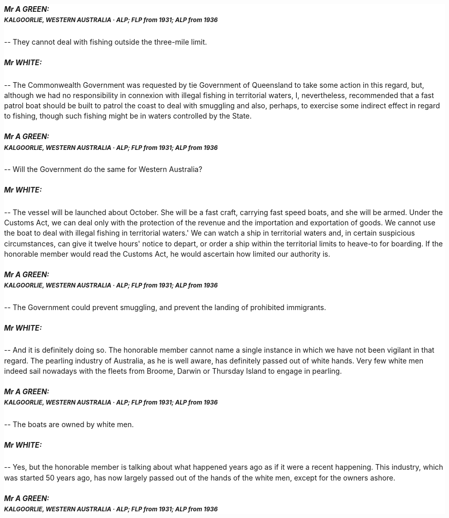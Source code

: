 ##### Mr A GREEN:<br><small class="text-muted">KALGOORLIE, WESTERN AUSTRALIA &middot; ALP; FLP from 1931; ALP from 1936</small>

--  They cannot deal with fishing outside the three-mile limit. 

##### Mr WHITE:

-- The Commonwealth Government was requested by tie Government of Queensland to take some action in this regard, but, although we had no responsibility in connexion with illegal fishing in territorial waters, I, nevertheless, recommended that a fast patrol boat should be built to patrol the coast to deal with smuggling and also, perhaps, to exercise some indirect effect in regard to fishing, though such fishing might be in waters controlled by the State. 

##### Mr A GREEN:<br><small class="text-muted">KALGOORLIE, WESTERN AUSTRALIA &middot; ALP; FLP from 1931; ALP from 1936</small>

-- Will the Government do the same for Western Australia? 

##### Mr WHITE:

-- The vessel will be launched about October. She will be a fast craft, carrying fast speed boats, and she will be armed. Under the Customs Act, we can deal only with the protection of the revenue and the importation and exportation of goods. We cannot use the boat to deal with illegal fishing in territorial waters.' We can watch a ship in territorial waters and, in certain suspicious circumstances, can give it twelve hours' notice to depart, or order a ship within the territorial limits to heave-to for boarding. If the honorable member would read the Customs Act, he would ascertain how limited our authority is. 

##### Mr A GREEN:<br><small class="text-muted">KALGOORLIE, WESTERN AUSTRALIA &middot; ALP; FLP from 1931; ALP from 1936</small>

--  The Government could prevent smuggling, and prevent the landing of prohibited immigrants. 

##### Mr WHITE:

-- And it is definitely doing so. The honorable member cannot name a single instance in which we have not been vigilant in that regard. The pearling industry of Australia, as he is well aware, has definitely passed out of white hands. Very few white men indeed sail nowadays with the fleets from Broome, Darwin or Thursday Island to engage in pearling. 

##### Mr A GREEN:<br><small class="text-muted">KALGOORLIE, WESTERN AUSTRALIA &middot; ALP; FLP from 1931; ALP from 1936</small>

--  The boats are owned by white men. 

##### Mr WHITE:

-- Yes, but the honorable member is talking about what happened years ago as if it were a recent happening. This industry, which was started 50 years ago, has now largely passed out of the hands of the white men, except for the owners ashore. 

##### Mr A GREEN:<br><small class="text-muted">KALGOORLIE, WESTERN AUSTRALIA &middot; ALP; FLP from 1931; ALP from 1936</small>
